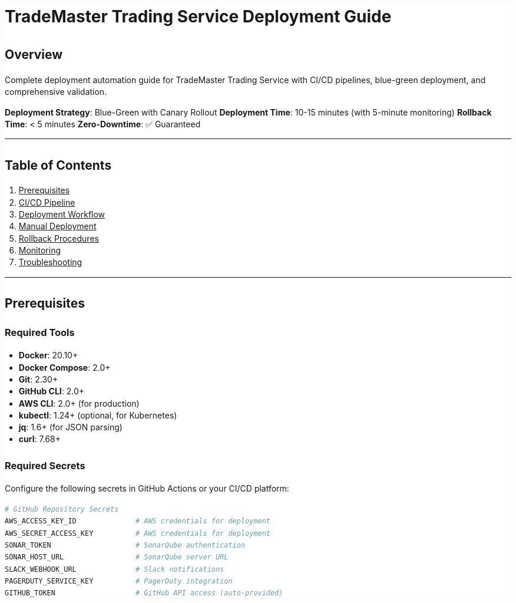 # TradeMaster Trading Service Deployment Guide

## Overview

Complete deployment automation guide for TradeMaster Trading Service with CI/CD pipelines, blue-green deployment, and comprehensive validation.

**Deployment Strategy**: Blue-Green with Canary Rollout
**Deployment Time**: 10-15 minutes (with 5-minute monitoring)
**Rollback Time**: < 5 minutes
**Zero-Downtime**: ✅ Guaranteed

---

## Table of Contents

1. [Prerequisites](#prerequisites)
2. [CI/CD Pipeline](#cicd-pipeline)
3. [Deployment Workflow](#deployment-workflow)
4. [Manual Deployment](#manual-deployment)
5. [Rollback Procedures](#rollback-procedures)
6. [Monitoring](#monitoring)
7. [Troubleshooting](#troubleshooting)

---

## Prerequisites

### Required Tools
- **Docker**: 20.10+
- **Docker Compose**: 2.0+
- **Git**: 2.30+
- **GitHub CLI**: 2.0+
- **AWS CLI**: 2.0+ (for production)
- **kubectl**: 1.24+ (optional, for Kubernetes)
- **jq**: 1.6+ (for JSON parsing)
- **curl**: 7.68+

### Required Secrets

Configure the following secrets in GitHub Actions or your CI/CD platform:

```bash
# GitHub Repository Secrets
AWS_ACCESS_KEY_ID              # AWS credentials for deployment
AWS_SECRET_ACCESS_KEY          # AWS credentials for deployment
SONAR_TOKEN                    # SonarQube authentication
SONAR_HOST_URL                 # SonarQube server URL
SLACK_WEBHOOK_URL              # Slack notifications
PAGERDUTY_SERVICE_KEY          # PagerDuty integration
GITHUB_TOKEN                   # GitHub API access (auto-provided)
```
